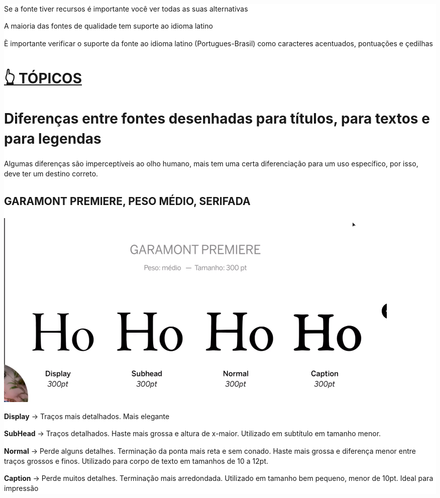 Se a fonte tiver recursos é importante você ver todas as suas alternativas

A maioria das fontes de qualidade tem suporte ao idioma latino 

È importante verificar o suporte da fonte ao idioma latino (Portugues-Brasil) como caracteres acentuados, pontuações e çedilhas

# [👆 TÓPICOS](#tópicos)

# Diferenças entre fontes desenhadas para títulos, para textos e para legendas

Algumas diferenças são imperceptíveis ao olho humano, mais tem uma certa diferenciação para um uso específico, por isso, deve ter um destino correto.

## GARAMONT PREMIERE, PESO MÉDIO, SERIFADA

![FonteDiferenças](/src/img/fonte-diferencas.png)

**Display** -> Traços mais detalhados. Mais elegante

**SubHead** -> Traços detalhados. Haste mais grossa e altura de x-maior. Utilizado em subtítulo em tamanho menor.

**Normal** -> Perde alguns detalhes. Terminação da ponta mais reta e sem conado. Haste mais grossa e diferença menor entre traços grossos e finos. Utilizado para corpo de texto em tamanhos de 10 a 12pt. 

**Caption** -> Perde muitos detalhes. Terminação mais arredondada. Utilizado em tamanho bem pequeno, menor de 10pt. Ideal para impressão
